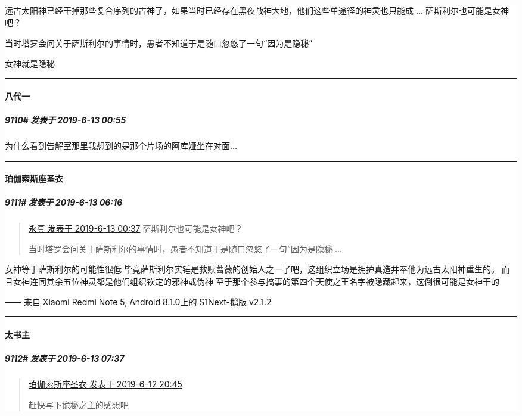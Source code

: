远古太阳神已经干掉那些复合序列的古神了，如果当时已经存在黑夜战神大地，他们这些单途径的神灵也只能成 ...</blockquote>
萨斯利尔也可能是女神吧？

当时塔罗会问关于萨斯利尔的事情时，愚者不知道于是随口忽悠了一句“因为是隐秘”

女神就是隐秘







*****

####  八代一  
##### 9110#       发表于 2019-6-13 00:55




为什么看到告解室那里我想到的是那个片场的阿库娅坐在对面…







*****

####  珀伽索斯座圣衣  
##### 9111#       发表于 2019-6-13 06:16



<blockquote><a href="httphttps://bbs.saraba1st.com/2b/forum.php?mod=redirect&amp;goto=findpost&amp;pid=44105782&amp;ptid=1595632" target="_blank">永真 发表于 2019-6-13 00:37</a>
萨斯利尔也可能是女神吧？

当时塔罗会问关于萨斯利尔的事情时，愚者不知道于是随口忽悠了一句“因为是隐秘 ...</blockquote>
女神等于萨斯利尔的可能性很低
毕竟萨斯利尔实锤是救赎蔷薇的创始人之一了吧，这组织立场是拥护真造并奉他为远古太阳神重生的。
而且女神连同其余五位神灵都是他们组织钦定的邪神或伪神
至于那个参与搞事的第四个天使之王名字被隐藏起来，这倒很可能是女神干的

—— 来自 Xiaomi Redmi Note 5, Android 8.1.0上的 [S1Next-鹅版](https://github.com/ykrank/S1-Next/releases) v2.1.2







*****

####  太书主  
##### 9112#       发表于 2019-6-13 07:37



<blockquote><a href="httphttps://bbs.saraba1st.com/2b/forum.php?mod=redirect&amp;goto=findpost&amp;pid=44103122&amp;ptid=1595632" target="_blank">珀伽索斯座圣衣 发表于 2019-6-12 20:45</a>

赶快写下诡秘之主的感想吧
